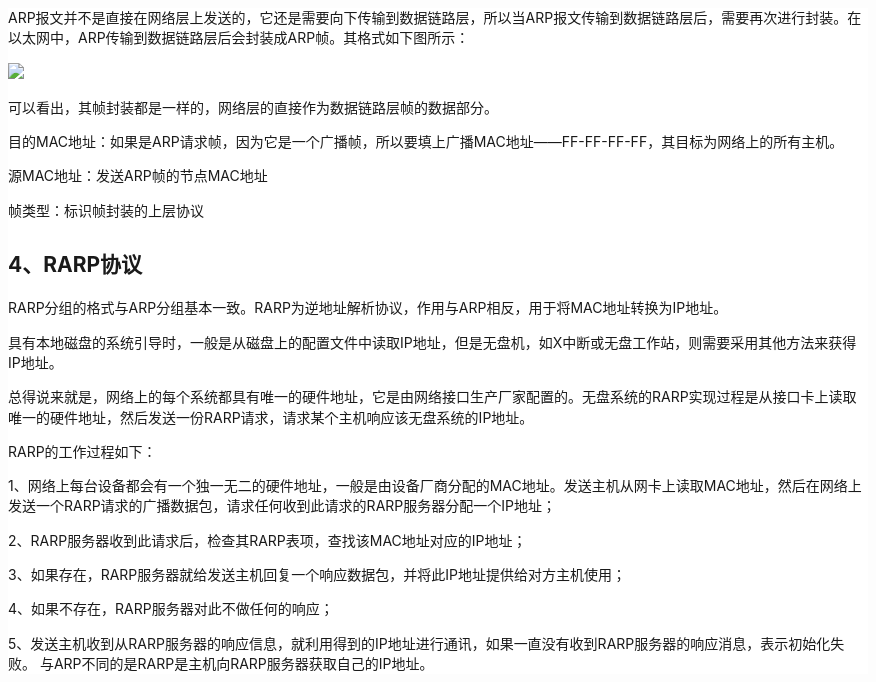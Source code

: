 ARP报文并不是直接在网络层上发送的，它还是需要向下传输到数据链路层，所以当ARP报文传输到数据链路层后，需要再次进行封装。在以太网中，ARP传输到数据链路层后会封装成ARP帧。其格式如下图所示：

![](https://raw.githubusercontent.com/Hewie8023/VueBlogImg/master/计算机网络/ARP报文封装.png)

可以看出，其帧封装都是一样的，网络层的直接作为数据链路层帧的数据部分。

目的MAC地址：如果是ARP请求帧，因为它是一个广播帧，所以要填上广播MAC地址——FF-FF-FF-FF，其目标为网络上的所有主机。

源MAC地址：发送ARP帧的节点MAC地址

帧类型：标识帧封装的上层协议

## 4、RARP协议
RARP分组的格式与ARP分组基本一致。RARP为逆地址解析协议，作用与ARP相反，用于将MAC地址转换为IP地址。

具有本地磁盘的系统引导时，一般是从磁盘上的配置文件中读取IP地址，但是无盘机，如X中断或无盘工作站，则需要采用其他方法来获得IP地址。

总得说来就是，网络上的每个系统都具有唯一的硬件地址，它是由网络接口生产厂家配置的。无盘系统的RARP实现过程是从接口卡上读取唯一的硬件地址，然后发送一份RARP请求，请求某个主机响应该无盘系统的IP地址。

RARP的工作过程如下：

1、网络上每台设备都会有一个独一无二的硬件地址，一般是由设备厂商分配的MAC地址。发送主机从网卡上读取MAC地址，然后在网络上发送一个RARP请求的广播数据包，请求任何收到此请求的RARP服务器分配一个IP地址；

2、RARP服务器收到此请求后，检查其RARP表项，查找该MAC地址对应的IP地址；

3、如果存在，RARP服务器就给发送主机回复一个响应数据包，并将此IP地址提供给对方主机使用；

4、如果不存在，RARP服务器对此不做任何的响应；

5、发送主机收到从RARP服务器的响应信息，就利用得到的IP地址进行通讯，如果一直没有收到RARP服务器的响应消息，表示初始化失败。
与ARP不同的是RARP是主机向RARP服务器获取自己的IP地址。